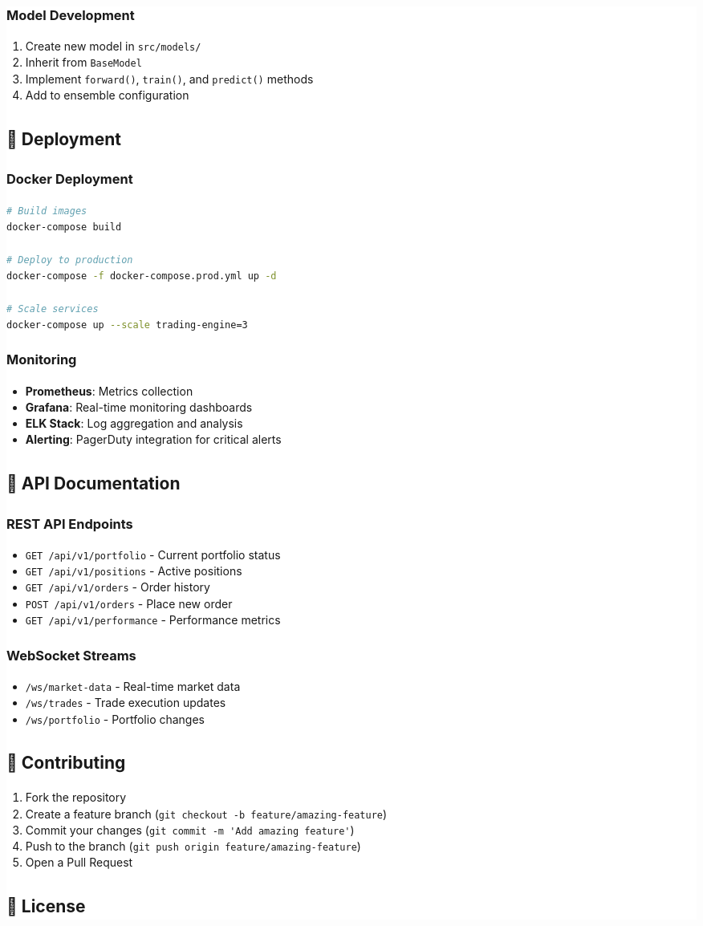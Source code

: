 ### Model Development
1. Create new model in `src/models/`
2. Inherit from `BaseModel`
3. Implement `forward()`, `train()`, and `predict()` methods
4. Add to ensemble configuration

## 🚀 Deployment

### Docker Deployment
```bash
# Build images
docker-compose build

# Deploy to production
docker-compose -f docker-compose.prod.yml up -d

# Scale services
docker-compose up --scale trading-engine=3
```

### Monitoring
- **Prometheus**: Metrics collection
- **Grafana**: Real-time monitoring dashboards
- **ELK Stack**: Log aggregation and analysis
- **Alerting**: PagerDuty integration for critical alerts

## 📝 API Documentation

### REST API Endpoints
- `GET /api/v1/portfolio` - Current portfolio status
- `GET /api/v1/positions` - Active positions
- `GET /api/v1/orders` - Order history
- `POST /api/v1/orders` - Place new order
- `GET /api/v1/performance` - Performance metrics

### WebSocket Streams
- `/ws/market-data` - Real-time market data
- `/ws/trades` - Trade execution updates
- `/ws/portfolio` - Portfolio changes

## 🤝 Contributing

1. Fork the repository
2. Create a feature branch (`git checkout -b feature/amazing-feature`)
3. Commit your changes (`git commit -m 'Add amazing feature'`)
4. Push to the branch (`git push origin feature/amazing-feature`)
5. Open a Pull Request

## 📄 License
